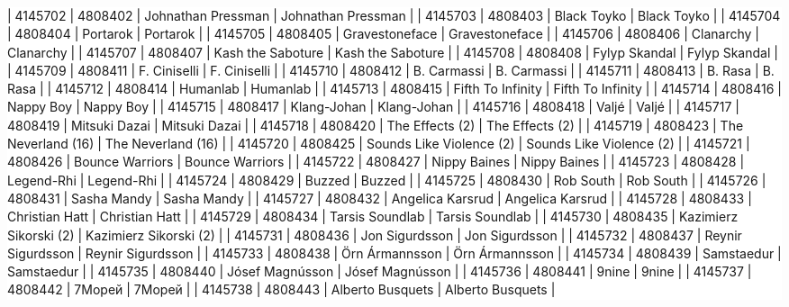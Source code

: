 | 4145702 | 4808402 | Johnathan Pressman | Johnathan Pressman |
| 4145703 | 4808403 | Black Toyko | Black Toyko |
| 4145704 | 4808404 | Portarok | Portarok |
| 4145705 | 4808405 | Gravestoneface | Gravestoneface |
| 4145706 | 4808406 | Clanarchy | Clanarchy |
| 4145707 | 4808407 | Kash the Saboture | Kash the Saboture |
| 4145708 | 4808408 | Fylyp Skandal | Fylyp Skandal |
| 4145709 | 4808411 | F. Ciniselli | F. Ciniselli |
| 4145710 | 4808412 | B. Carmassi | B. Carmassi |
| 4145711 | 4808413 | B. Rasa | B. Rasa |
| 4145712 | 4808414 | Humanlab | Humanlab |
| 4145713 | 4808415 | Fifth To Infinity | Fifth To Infinity |
| 4145714 | 4808416 | Nappy Boy | Nappy Boy |
| 4145715 | 4808417 | Klang-Johan | Klang-Johan |
| 4145716 | 4808418 | Valjé | Valjé |
| 4145717 | 4808419 | Mitsuki Dazai | Mitsuki Dazai |
| 4145718 | 4808420 | The Effects (2) | The Effects (2) |
| 4145719 | 4808423 | The Neverland (16) | The Neverland (16) |
| 4145720 | 4808425 | Sounds Like Violence (2) | Sounds Like Violence (2) |
| 4145721 | 4808426 | Bounce Warriors | Bounce Warriors |
| 4145722 | 4808427 | Nippy Baines | Nippy Baines |
| 4145723 | 4808428 | Legend-Rhi | Legend-Rhi |
| 4145724 | 4808429 | Buzzed | Buzzed |
| 4145725 | 4808430 | Rob South | Rob South |
| 4145726 | 4808431 | Sasha Mandy | Sasha Mandy |
| 4145727 | 4808432 | Angelica Karsrud | Angelica Karsrud |
| 4145728 | 4808433 | Christian Hatt | Christian Hatt |
| 4145729 | 4808434 | Tarsis Soundlab | Tarsis Soundlab |
| 4145730 | 4808435 | Kazimierz Sikorski (2) | Kazimierz Sikorski (2) |
| 4145731 | 4808436 | Jon Sigurdsson | Jon Sigurdsson |
| 4145732 | 4808437 | Reynir Sigurdsson | Reynir Sigurdsson |
| 4145733 | 4808438 | Örn Ármannsson | Örn Ármannsson |
| 4145734 | 4808439 | Samstaedur | Samstaedur |
| 4145735 | 4808440 | Jósef Magnússon | Jósef Magnússon |
| 4145736 | 4808441 | 9nine | 9nine |
| 4145737 | 4808442 | 7Морей | 7Морей |
| 4145738 | 4808443 | Alberto Busquets | Alberto Busquets |